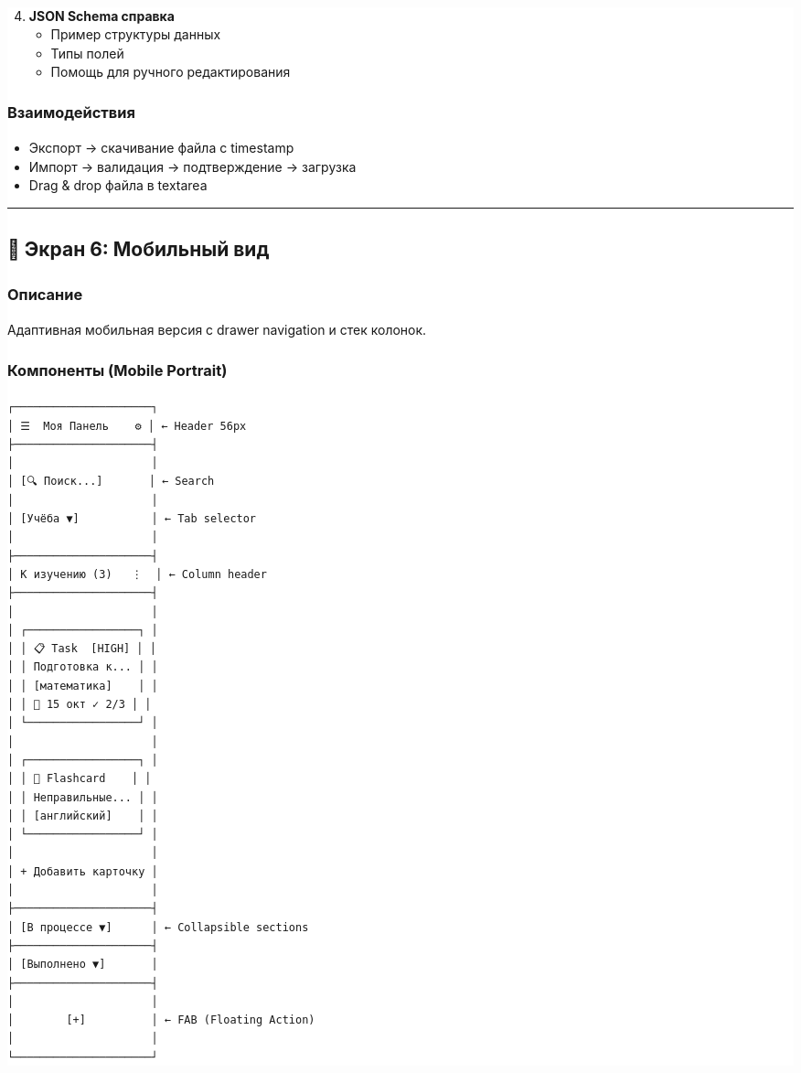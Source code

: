 4. **JSON Schema справка**
   - Пример структуры данных
   - Типы полей
   - Помощь для ручного редактирования

### Взаимодействия
- Экспорт → скачивание файла с timestamp
- Импорт → валидация → подтверждение → загрузка
- Drag & drop файла в textarea

---

## 📱 Экран 6: Мобильный вид

### Описание
Адаптивная мобильная версия с drawer navigation и стек колонок.

### Компоненты (Mobile Portrait)

```
┌─────────────────────┐
│ ☰  Моя Панель    ⚙️ │ ← Header 56px
├─────────────────────┤
│                     │
│ [🔍 Поиск...]       │ ← Search
│                     │
│ [Учёба ▼]           │ ← Tab selector
│                     │
├─────────────────────┤
│ К изучению (3)   ⋮  │ ← Column header
├─────────────────────┤
│                     │
│ ┌─────────────────┐ │
│ │ 📋 Task  [HIGH] │ │
│ │ Подготовка к... │ │
│ │ [математика]    │ │
│ │ 📅 15 окт ✓ 2/3 │ │
│ └─────────────────┘ │
│                     │
│ ┌─────────────────┐ │
│ │ 🎴 Flashcard    │ │
│ │ Неправильные... │ │
│ │ [английский]    │ │
│ └─────────────────┘ │
│                     │
│ + Добавить карточку │
│                     │
├─────────────────────┤
│ [В процессе ▼]      │ ← Collapsible sections
├─────────────────────┤
│ [Выполнено ▼]       │
├─────────────────────┤
│                     │
│        [+]          │ ← FAB (Floating Action)
│                     │
└─────────────────────┘
```
